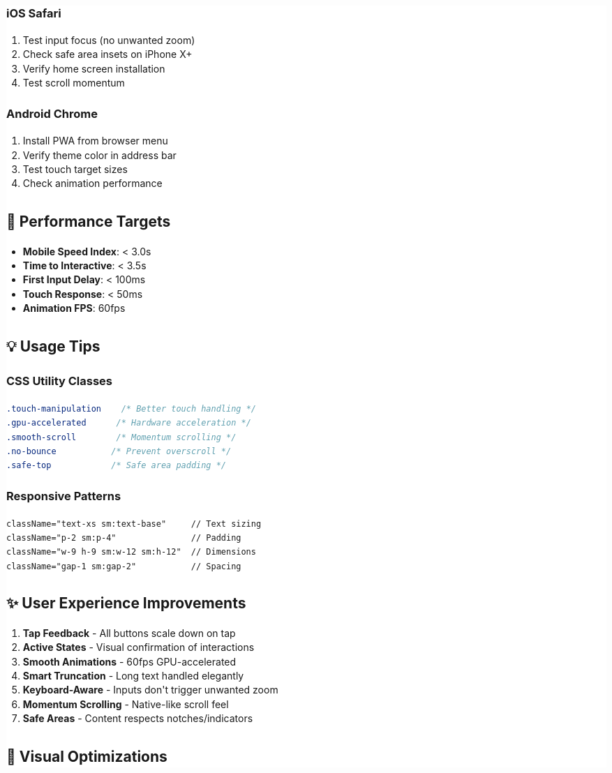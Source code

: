 ### iOS Safari
1. Test input focus (no unwanted zoom)
2. Check safe area insets on iPhone X+
3. Verify home screen installation
4. Test scroll momentum

### Android Chrome
1. Install PWA from browser menu
2. Verify theme color in address bar
3. Test touch target sizes
4. Check animation performance

## 🚀 Performance Targets

- **Mobile Speed Index**: < 3.0s
- **Time to Interactive**: < 3.5s
- **First Input Delay**: < 100ms
- **Touch Response**: < 50ms
- **Animation FPS**: 60fps

## 💡 Usage Tips

### CSS Utility Classes
```css
.touch-manipulation    /* Better touch handling */
.gpu-accelerated      /* Hardware acceleration */
.smooth-scroll        /* Momentum scrolling */
.no-bounce           /* Prevent overscroll */
.safe-top            /* Safe area padding */
```

### Responsive Patterns
```tsx
className="text-xs sm:text-base"     // Text sizing
className="p-2 sm:p-4"               // Padding
className="w-9 h-9 sm:w-12 sm:h-12"  // Dimensions
className="gap-1 sm:gap-2"           // Spacing
```

## ✨ User Experience Improvements

1. **Tap Feedback** - All buttons scale down on tap
2. **Active States** - Visual confirmation of interactions
3. **Smooth Animations** - 60fps GPU-accelerated
4. **Smart Truncation** - Long text handled elegantly
5. **Keyboard-Aware** - Inputs don't trigger unwanted zoom
6. **Momentum Scrolling** - Native-like scroll feel
7. **Safe Areas** - Content respects notches/indicators

## 🎨 Visual Optimizations
